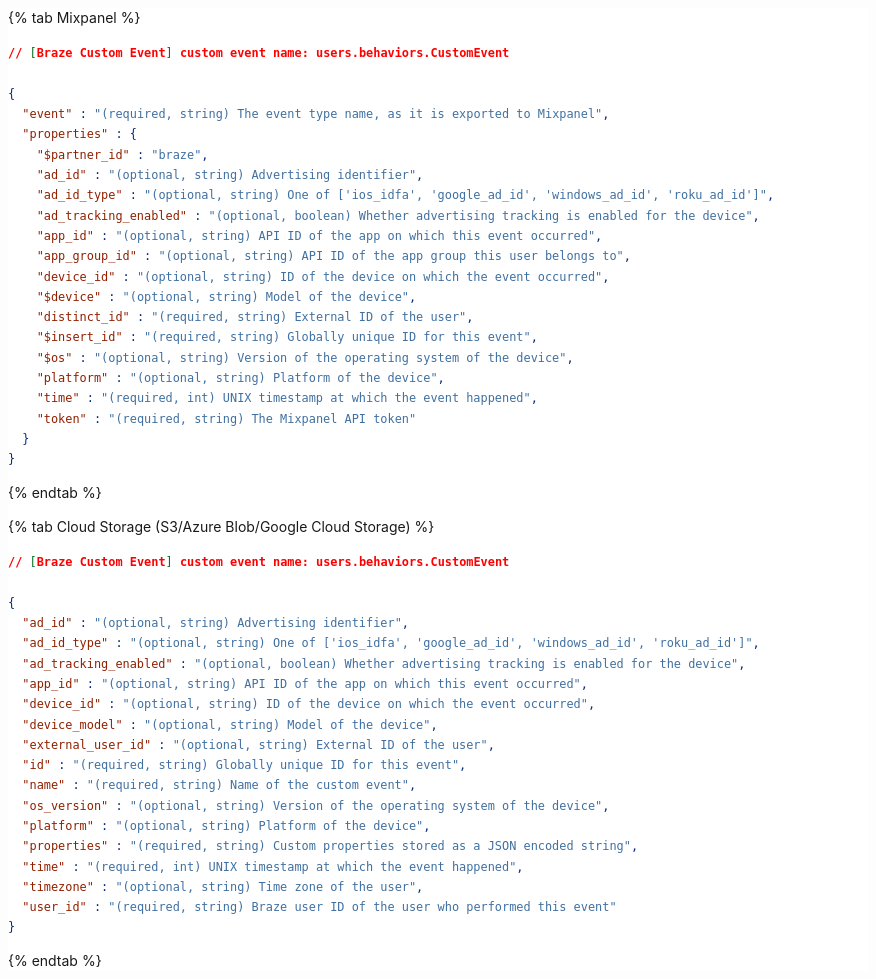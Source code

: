 {% tab Mixpanel %}
```json
// [Braze Custom Event] custom event name: users.behaviors.CustomEvent

{
  "event" : "(required, string) The event type name, as it is exported to Mixpanel",
  "properties" : {
    "$partner_id" : "braze",
    "ad_id" : "(optional, string) Advertising identifier",
    "ad_id_type" : "(optional, string) One of ['ios_idfa', 'google_ad_id', 'windows_ad_id', 'roku_ad_id']",
    "ad_tracking_enabled" : "(optional, boolean) Whether advertising tracking is enabled for the device",
    "app_id" : "(optional, string) API ID of the app on which this event occurred",
    "app_group_id" : "(optional, string) API ID of the app group this user belongs to",
    "device_id" : "(optional, string) ID of the device on which the event occurred",
    "$device" : "(optional, string) Model of the device",
    "distinct_id" : "(required, string) External ID of the user",
    "$insert_id" : "(required, string) Globally unique ID for this event",
    "$os" : "(optional, string) Version of the operating system of the device",
    "platform" : "(optional, string) Platform of the device",
    "time" : "(required, int) UNIX timestamp at which the event happened",
    "token" : "(required, string) The Mixpanel API token"
  }
}
```
{% endtab %}

{% tab Cloud Storage (S3/Azure Blob/Google Cloud Storage) %}
```json
// [Braze Custom Event] custom event name: users.behaviors.CustomEvent

{
  "ad_id" : "(optional, string) Advertising identifier",
  "ad_id_type" : "(optional, string) One of ['ios_idfa', 'google_ad_id', 'windows_ad_id', 'roku_ad_id']",
  "ad_tracking_enabled" : "(optional, boolean) Whether advertising tracking is enabled for the device",
  "app_id" : "(optional, string) API ID of the app on which this event occurred",
  "device_id" : "(optional, string) ID of the device on which the event occurred",
  "device_model" : "(optional, string) Model of the device",
  "external_user_id" : "(optional, string) External ID of the user",
  "id" : "(required, string) Globally unique ID for this event",
  "name" : "(required, string) Name of the custom event",
  "os_version" : "(optional, string) Version of the operating system of the device",
  "platform" : "(optional, string) Platform of the device",
  "properties" : "(required, string) Custom properties stored as a JSON encoded string",
  "time" : "(required, int) UNIX timestamp at which the event happened",
  "timezone" : "(optional, string) Time zone of the user",
  "user_id" : "(required, string) Braze user ID of the user who performed this event"
}
```
{% endtab %}
